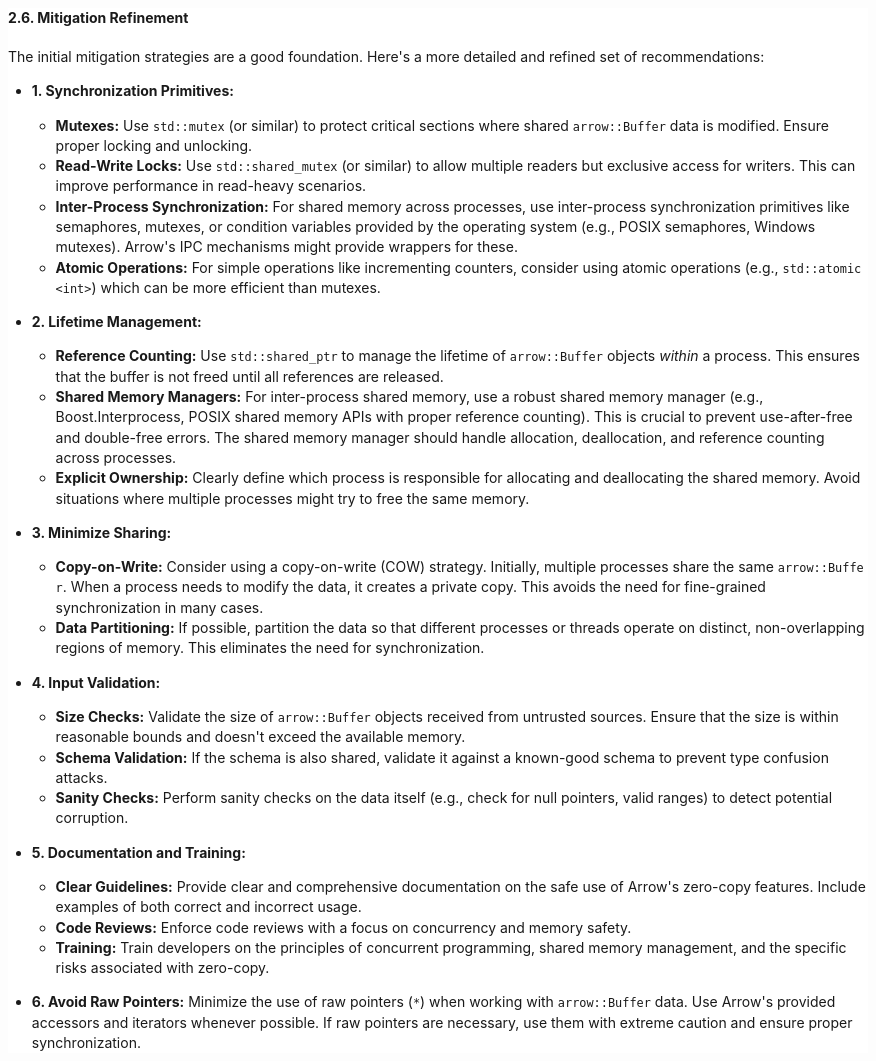 #### 2.6. Mitigation Refinement

The initial mitigation strategies are a good foundation.  Here's a more detailed and refined set of recommendations:

*   **1. Synchronization Primitives:**
    *   **Mutexes:** Use `std::mutex` (or similar) to protect critical sections where shared `arrow::Buffer` data is modified.  Ensure proper locking and unlocking.
    *   **Read-Write Locks:** Use `std::shared_mutex` (or similar) to allow multiple readers but exclusive access for writers. This can improve performance in read-heavy scenarios.
    *   **Inter-Process Synchronization:**  For shared memory across processes, use inter-process synchronization primitives like semaphores, mutexes, or condition variables provided by the operating system (e.g., POSIX semaphores, Windows mutexes).  Arrow's IPC mechanisms might provide wrappers for these.
    *   **Atomic Operations:** For simple operations like incrementing counters, consider using atomic operations (e.g., `std::atomic<int>`) which can be more efficient than mutexes.

*   **2. Lifetime Management:**
    *   **Reference Counting:** Use `std::shared_ptr` to manage the lifetime of `arrow::Buffer` objects *within* a process.  This ensures that the buffer is not freed until all references are released.
    *   **Shared Memory Managers:** For inter-process shared memory, use a robust shared memory manager (e.g., Boost.Interprocess, POSIX shared memory APIs with proper reference counting).  This is crucial to prevent use-after-free and double-free errors.  The shared memory manager should handle allocation, deallocation, and reference counting across processes.
    *   **Explicit Ownership:** Clearly define which process is responsible for allocating and deallocating the shared memory.  Avoid situations where multiple processes might try to free the same memory.

*   **3. Minimize Sharing:**
    *   **Copy-on-Write:** Consider using a copy-on-write (COW) strategy.  Initially, multiple processes share the same `arrow::Buffer`.  When a process needs to modify the data, it creates a private copy.  This avoids the need for fine-grained synchronization in many cases.
    *   **Data Partitioning:** If possible, partition the data so that different processes or threads operate on distinct, non-overlapping regions of memory.  This eliminates the need for synchronization.

*   **4. Input Validation:**
    *   **Size Checks:**  Validate the size of `arrow::Buffer` objects received from untrusted sources.  Ensure that the size is within reasonable bounds and doesn't exceed the available memory.
    *   **Schema Validation:**  If the schema is also shared, validate it against a known-good schema to prevent type confusion attacks.
    *   **Sanity Checks:**  Perform sanity checks on the data itself (e.g., check for null pointers, valid ranges) to detect potential corruption.

*   **5. Documentation and Training:**
    *   **Clear Guidelines:**  Provide clear and comprehensive documentation on the safe use of Arrow's zero-copy features.  Include examples of both correct and incorrect usage.
    *   **Code Reviews:**  Enforce code reviews with a focus on concurrency and memory safety.
    *   **Training:**  Train developers on the principles of concurrent programming, shared memory management, and the specific risks associated with zero-copy.

*   **6. Avoid Raw Pointers:**
     Minimize the use of raw pointers (`*`) when working with `arrow::Buffer` data.  Use Arrow's provided accessors and iterators whenever possible.  If raw pointers are necessary, use them with extreme caution and ensure proper synchronization.
